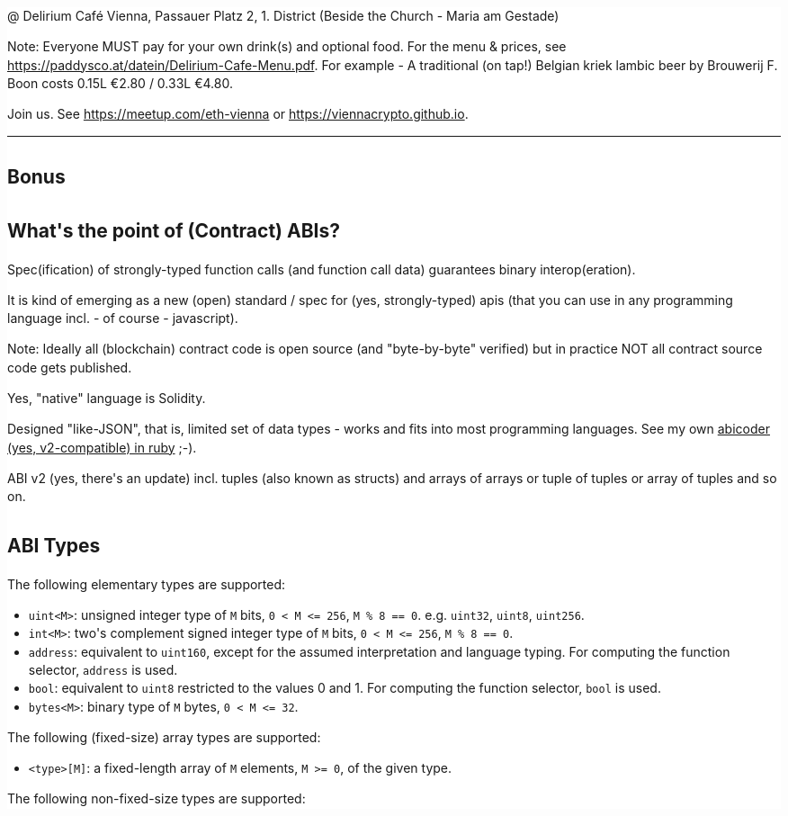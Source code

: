 @ Delirium Café Vienna, Passauer Platz 2, 1. District (Beside the Church - Maria am Gestade)

Note: Everyone MUST pay for your own drink(s) and optional food.
For the menu & prices, see <https://paddysco.at/datein/Delirium-Cafe-Menu.pdf>. For example - A traditional (on tap!) Belgian kriek lambic beer by Brouwerij F. Boon costs 0.15L €2.80 / 0.33L €4.80.

Join us. See  <https://meetup.com/eth-vienna> or <https://viennacrypto.github.io>.




---

##  Bonus

## What's the point of (Contract) ABIs?

Spec(ification) of strongly-typed function calls (and function call data)
guarantees binary interop(eration).

It is kind of emerging as a new (open) standard / spec for (yes, strongly-typed) apis
(that you can use in any programming language incl. - of course - javascript).

Note: Ideally all (blockchain) contract code is open source (and "byte-by-byte" verified)
but in practice NOT all contract source code gets published.


Yes, "native" language is Solidity.

Designed "like-JSON", that is, limited set of data types - works and fits into most programming languages.
See my own [abicoder (yes, v2-compatible) in ruby](https://github.com/rubycocos/blockchain/tree/master/abicoder) ;-).

ABI v2  (yes, there's an update)  incl. tuples (also known as structs)
and arrays of arrays or tuple of tuples or array of tuples and so on.



## ABI Types

The following elementary types are supported:

- `uint<M>`: unsigned integer type of `M` bits, `0 < M <= 256`, `M % 8 == 0`. e.g. `uint32`, `uint8`, `uint256`.
- `int<M>`: two's complement signed integer type of `M` bits, `0 < M <= 256`, `M % 8 == 0`.
- `address`: equivalent to `uint160`, except for the assumed interpretation and language typing.
  For computing the function selector, `address` is used.
- `bool`: equivalent to `uint8` restricted to the values 0 and 1. For computing the function selector, `bool` is used.
- `bytes<M>`: binary type of `M` bytes, `0 < M <= 32`.


The following (fixed-size) array types are supported:

- `<type>[M]`: a fixed-length array of `M` elements, `M >= 0`, of the given type.


The following non-fixed-size types are supported:
